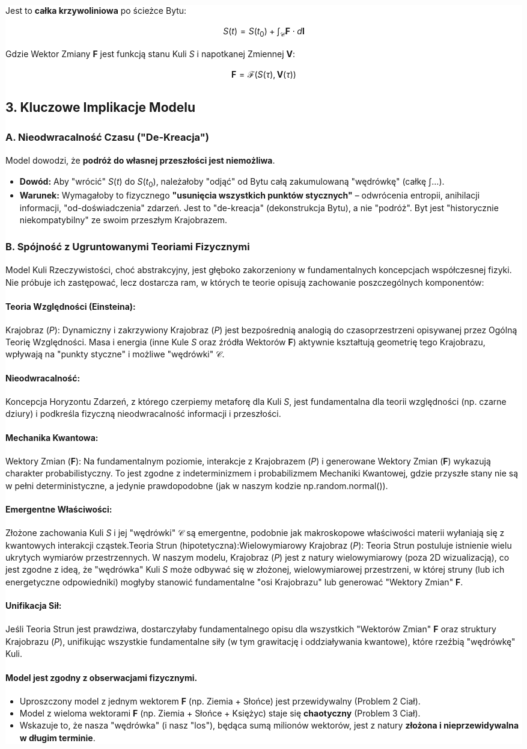 Jest to **całka krzywoliniowa** po ścieżce Bytu:

$$S(t) = S(t_0) + \int_{\mathcal{C}} \mathbf{F} \cdot d\mathbf{l}$$

Gdzie Wektor Zmiany $\mathbf{F}$ jest funkcją stanu Kuli $S$ i napotkanej Zmiennej $\mathbf{V}$:

$$\mathbf{F} = \mathcal{F}(S(\tau), \mathbf{V}(\tau))$$

## 3. Kluczowe Implikacje Modelu

### A. Nieodwracalność Czasu ("De-Kreacja")
Model dowodzi, że **podróż do własnej przeszłości jest niemożliwa**.
* **Dowód:** Aby "wrócić" $S(t)$ do $S(t_0)$, należałoby "odjąć" od Bytu całą zakumulowaną "wędrówkę" (całkę $\int \dots$).
* **Warunek:** Wymagałoby to fizycznego **"usunięcia wszystkich punktów stycznych"** – odwrócenia entropii, anihilacji informacji, "od-doświadczenia" zdarzeń. Jest to "de-kreacja" (dekonstrukcja Bytu), a nie "podróż". Byt jest "historycznie niekompatybilny" ze swoim przeszłym Krajobrazem.

### B. Spójność z Ugruntowanymi Teoriami Fizycznymi
Model Kuli Rzeczywistości, choć abstrakcyjny, jest głęboko zakorzeniony w fundamentalnych koncepcjach współczesnej fizyki. Nie próbuje ich zastępować, lecz dostarcza ram, w których te teorie opisują zachowanie poszczególnych komponentów:
#### Teoria Względności (Einsteina):
Krajobraz ($P$): Dynamiczny i zakrzywiony Krajobraz ($P$) jest bezpośrednią analogią do czasoprzestrzeni opisywanej przez Ogólną Teorię Względności.
Masa i energia (inne Kule $S$ oraz źródła Wektorów $\mathbf{F}$) aktywnie kształtują geometrię tego Krajobrazu, wpływają na "punkty styczne" i możliwe "wędrówki" $\mathcal{C}$.
#### Nieodwracalność: 
Koncepcja Horyzontu Zdarzeń, z którego czerpiemy metaforę dla Kuli $S$, jest fundamentalna dla teorii względności (np. czarne dziury) i podkreśla fizyczną nieodwracalność informacji i przeszłości.
#### Mechanika Kwantowa:
Wektory Zmian ($\mathbf{F}$): Na fundamentalnym poziomie, interakcje z Krajobrazem ($P$) i generowane Wektory Zmian ($\mathbf{F}$) wykazują charakter probabilistyczny. To jest zgodne z indeterminizmem i probabilizmem Mechaniki Kwantowej, gdzie przyszłe stany nie są w pełni deterministyczne, a jedynie prawdopodobne (jak w naszym kodzie np.random.normal()).
#### Emergentne Właściwości: 
Złożone zachowania Kuli $S$ i jej "wędrówki" $\mathcal{C}$ są emergentne, podobnie jak makroskopowe właściwości materii wyłaniają się z kwantowych interakcji cząstek.Teoria Strun (hipotetyczna):Wielowymiarowy Krajobraz ($P$): Teoria Strun postuluje istnienie wielu ukrytych wymiarów przestrzennych. W naszym modelu, Krajobraz ($P$) jest z natury wielowymiarowy (poza 2D wizualizacją), co jest zgodne z ideą, że "wędrówka" Kuli $S$ może odbywać się w złożonej, wielowymiarowej przestrzeni, w której struny (lub ich energetyczne odpowiedniki) mogłyby stanowić fundamentalne "osi Krajobrazu" lub generować "Wektory Zmian" $\mathbf{F}$.
#### Unifikacja Sił: 
Jeśli Teoria Strun jest prawdziwa, dostarczyłaby fundamentalnego opisu dla wszystkich "Wektorów Zmian" $\mathbf{F}$ oraz struktury Krajobrazu ($P$), unifikując wszystkie fundamentalne siły (w tym grawitację i oddziaływania kwantowe), które rzeźbią "wędrówkę" Kuli.
#### Model jest zgodny z obserwacjami fizycznymi.
* Uproszczony model z jednym wektorem $\mathbf{F}$ (np. Ziemia + Słońce) jest przewidywalny (Problem 2 Ciał).
* Model z wieloma wektorami $\mathbf{F}$ (np. Ziemia + Słońce + Księżyc) staje się **chaotyczny** (Problem 3 Ciał).
* Wskazuje to, że nasza "wędrówka" (i nasz "los"), będąca sumą milionów wektorów, jest z natury **złożona i nieprzewidywalna w długim terminie**.
